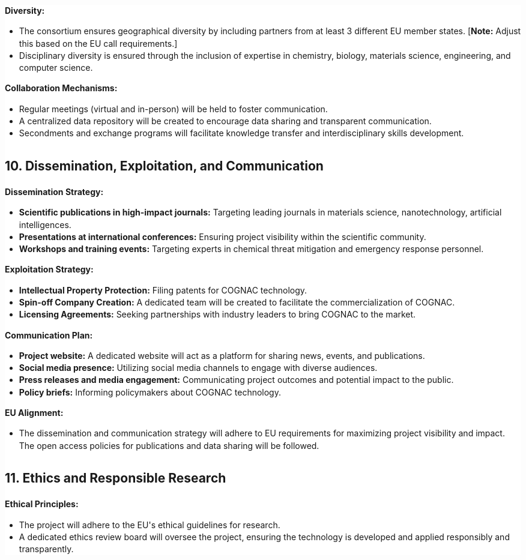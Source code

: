 **Diversity:**

- The consortium ensures geographical diversity by including partners from at least 3 different EU member states. [**Note:**  Adjust this based on the EU call requirements.]
- Disciplinary diversity is ensured through the inclusion of expertise in chemistry, biology, materials science, engineering, and computer science.

**Collaboration Mechanisms:**

- Regular meetings (virtual and in-person) will be held to foster communication.
- A centralized data repository will be created to encourage data sharing and transparent communication.
- Secondments and exchange programs will facilitate knowledge transfer and interdisciplinary skills development. 


## 10. Dissemination, Exploitation, and Communication

**Dissemination Strategy:**

- **Scientific publications in high-impact journals:** Targeting leading journals in materials science, nanotechnology, artificial intelligences. 
- **Presentations at international conferences:** Ensuring project visibility within the scientific community.
- **Workshops and training events:** Targeting experts in chemical threat mitigation and emergency response personnel.

**Exploitation Strategy:**

- **Intellectual Property Protection:** Filing patents for COGNAC technology.
- **Spin-off Company Creation:**  A dedicated team will be created to facilitate the commercialization of COGNAC. 
- **Licensing Agreements:** Seeking partnerships with industry leaders to bring COGNAC to the market. 

**Communication Plan:**

- **Project website:**  A dedicated website will act as a platform for sharing news, events, and publications. 
- **Social media presence:** Utilizing social media channels to engage with diverse audiences. 
- **Press releases and media engagement:** Communicating project outcomes and potential impact to the public.
- **Policy briefs:**  Informing policymakers about COGNAC technology.

**EU Alignment:**

- The dissemination and communication strategy will adhere to EU requirements for maximizing project visibility and impact.  The open access policies for publications and data sharing will be followed.

## 11. Ethics and Responsible Research

**Ethical Principles:**

- The project will adhere to the EU's ethical guidelines for research.
- A dedicated ethics review board will oversee the project, ensuring the technology is developed and applied responsibly and transparently. 

